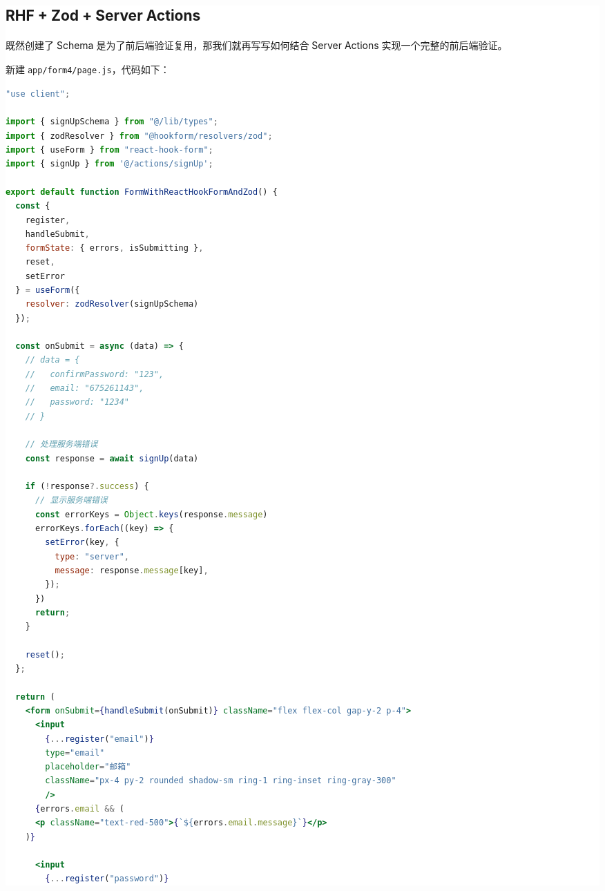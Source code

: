 ## RHF + Zod + Server Actions

既然创建了 Schema 是为了前后端验证复用，那我们就再写写如何结合 Server Actions 实现一个完整的前后端验证。

新建 `app/form4/page.js`，代码如下：

```jsx
"use client";

import { signUpSchema } from "@/lib/types";
import { zodResolver } from "@hookform/resolvers/zod";
import { useForm } from "react-hook-form";
import { signUp } from '@/actions/signUp';

export default function FormWithReactHookFormAndZod() {
  const {
    register,
    handleSubmit,
    formState: { errors, isSubmitting },
    reset,
    setError
  } = useForm({
    resolver: zodResolver(signUpSchema)
  });

  const onSubmit = async (data) => {
    // data = {
    //   confirmPassword: "123",
    //   email: "675261143",
    //   password: "1234"
    // }

    // 处理服务端错误
    const response = await signUp(data)

    if (!response?.success) {
      // 显示服务端错误
      const errorKeys = Object.keys(response.message)
      errorKeys.forEach((key) => {
        setError(key, {
          type: "server",
          message: response.message[key],
        });
      })
      return;
    }

    reset();
  };

  return (
    <form onSubmit={handleSubmit(onSubmit)} className="flex flex-col gap-y-2 p-4">
      <input
        {...register("email")}
        type="email"
        placeholder="邮箱"
        className="px-4 py-2 rounded shadow-sm ring-1 ring-inset ring-gray-300"
        />
      {errors.email && (
      <p className="text-red-500">{`${errors.email.message}`}</p>
    )}

      <input
        {...register("password")}
```